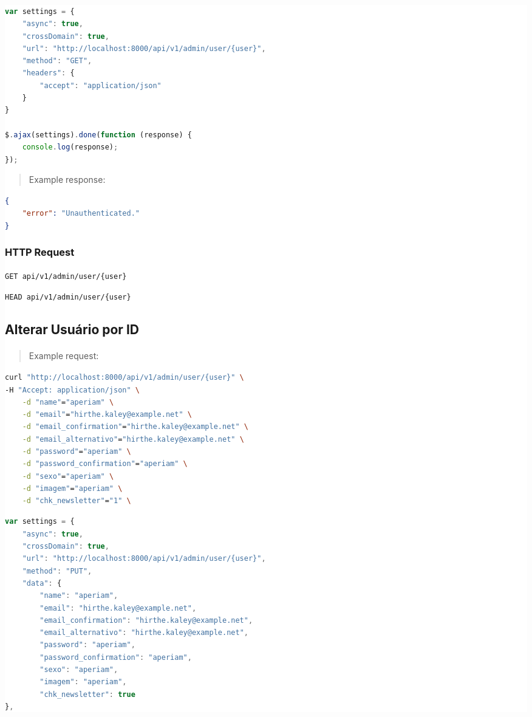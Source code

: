 ```javascript
var settings = {
    "async": true,
    "crossDomain": true,
    "url": "http://localhost:8000/api/v1/admin/user/{user}",
    "method": "GET",
    "headers": {
        "accept": "application/json"
    }
}

$.ajax(settings).done(function (response) {
    console.log(response);
});
```

> Example response:

```json
{
    "error": "Unauthenticated."
}
```

### HTTP Request
`GET api/v1/admin/user/{user}`

`HEAD api/v1/admin/user/{user}`




## Alterar Usuário por ID

> Example request:

```bash
curl "http://localhost:8000/api/v1/admin/user/{user}" \
-H "Accept: application/json" \
    -d "name"="aperiam" \
    -d "email"="hirthe.kaley@example.net" \
    -d "email_confirmation"="hirthe.kaley@example.net" \
    -d "email_alternativo"="hirthe.kaley@example.net" \
    -d "password"="aperiam" \
    -d "password_confirmation"="aperiam" \
    -d "sexo"="aperiam" \
    -d "imagem"="aperiam" \
    -d "chk_newsletter"="1" \

```

```javascript
var settings = {
    "async": true,
    "crossDomain": true,
    "url": "http://localhost:8000/api/v1/admin/user/{user}",
    "method": "PUT",
    "data": {
        "name": "aperiam",
        "email": "hirthe.kaley@example.net",
        "email_confirmation": "hirthe.kaley@example.net",
        "email_alternativo": "hirthe.kaley@example.net",
        "password": "aperiam",
        "password_confirmation": "aperiam",
        "sexo": "aperiam",
        "imagem": "aperiam",
        "chk_newsletter": true
},
```